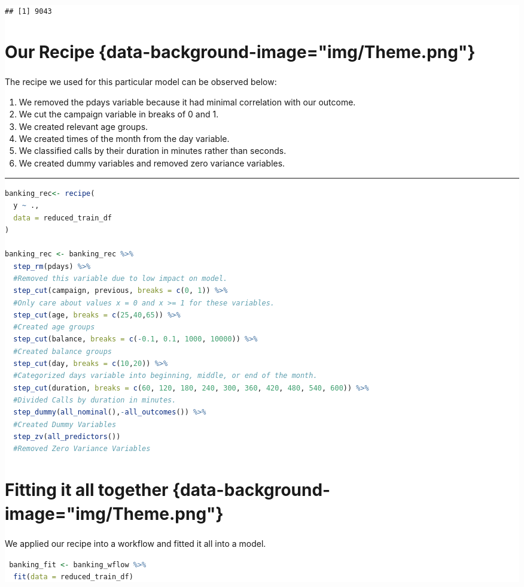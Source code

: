 ```
## [1] 9043
```

# Our Recipe {data-background-image="img/Theme.png"}
The recipe we used for this particular model can be observed below:

1. We removed the pdays variable because it had minimal correlation with our outcome.
2. We cut the campaign variable in breaks of 0 and 1.
3. We created relevant age groups.
4. We created times of the month from the day variable.
5. We classified calls by their duration in minutes rather than seconds.
6. We created dummy variables and removed zero variance variables.


----


```r
banking_rec<- recipe(
  y ~ .,
  data = reduced_train_df
)

banking_rec <- banking_rec %>%
  step_rm(pdays) %>% 
  #Removed this variable due to low impact on model.
  step_cut(campaign, previous, breaks = c(0, 1)) %>% 
  #Only care about values x = 0 and x >= 1 for these variables.
  step_cut(age, breaks = c(25,40,65)) %>% 
  #Created age groups
  step_cut(balance, breaks = c(-0.1, 0.1, 1000, 10000)) %>% 
  #Created balance groups
  step_cut(day, breaks = c(10,20)) %>% 
  #Categorized days variable into beginning, middle, or end of the month.
  step_cut(duration, breaks = c(60, 120, 180, 240, 300, 360, 420, 480, 540, 600)) %>% 
  #Divided Calls by duration in minutes.
  step_dummy(all_nominal(),-all_outcomes()) %>% 
  #Created Dummy Variables
  step_zv(all_predictors()) 
  #Removed Zero Variance Variables
```
 
# Fitting it all together {data-background-image="img/Theme.png"}




We applied our recipe into a workflow and fitted it all into a model.

```r
 banking_fit <- banking_wflow %>%
  fit(data = reduced_train_df)
```

